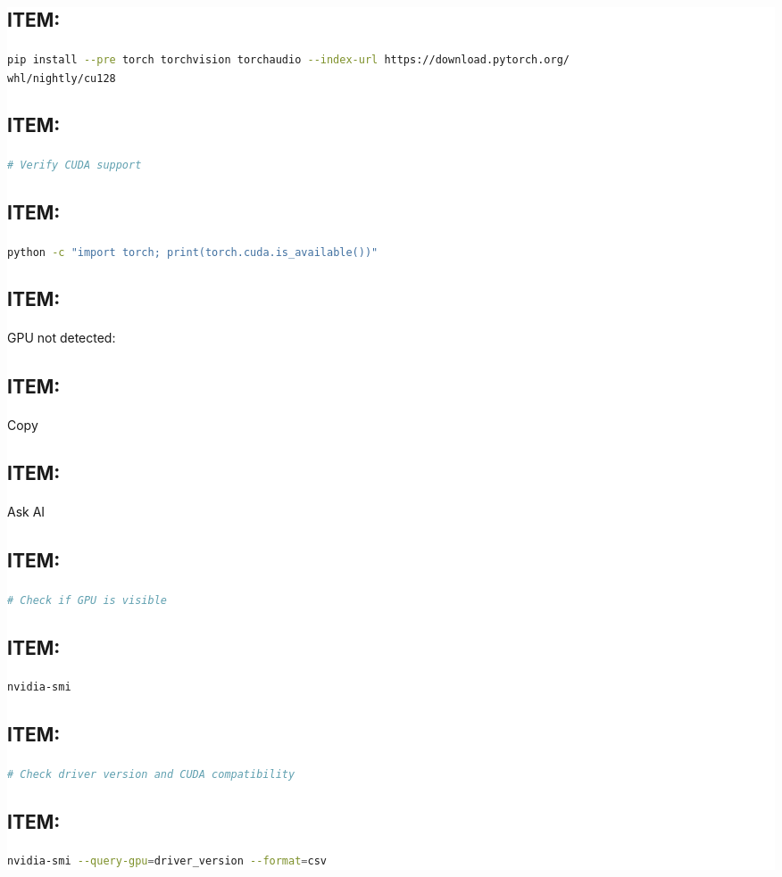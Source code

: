 
## ITEM:
```bash
pip install --pre torch torchvision torchaudio --index-url https://download.pytorch.org/
whl/nightly/cu128
```


## ITEM:
```bash
# Verify CUDA support
```


## ITEM:
```bash
python -c "import torch; print(torch.cuda.is_available())"
```


## ITEM:
GPU not detected:


## ITEM:
Copy


## ITEM:
Ask AI


## ITEM:
```bash
# Check if GPU is visible
```


## ITEM:
```bash
nvidia-smi
```


## ITEM:
```bash
# Check driver version and CUDA compatibility
```


## ITEM:
```bash
nvidia-smi --query-gpu=driver_version --format=csv
```
